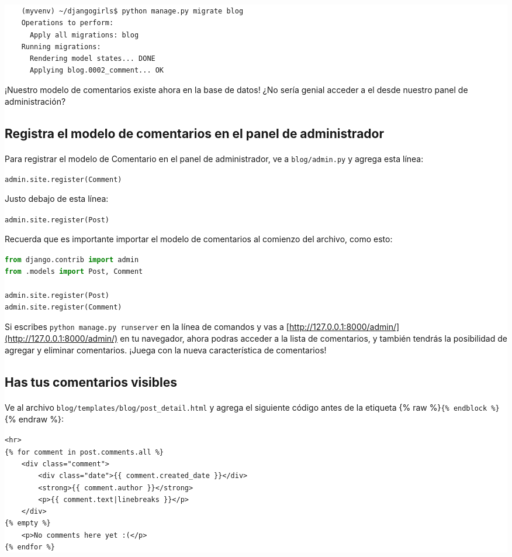 ```
    (myvenv) ~/djangogirls$ python manage.py migrate blog
    Operations to perform:
      Apply all migrations: blog
    Running migrations:
      Rendering model states... DONE
      Applying blog.0002_comment... OK
```

¡Nuestro modelo de comentarios existe ahora en la base de datos! ¿No sería genial acceder a el desde nuestro panel de administración?

## Registra el modelo de comentarios en el panel de administrador

Para registrar el modelo de Comentario en el panel de administrador, ve a `blog/admin.py` y agrega esta línea:

```python
admin.site.register(Comment)
```
Justo debajo de esta línea:

```python
admin.site.register(Post)
```

Recuerda que es importante importar el modelo de comentarios al comienzo del archivo, como esto:

```python
from django.contrib import admin
from .models import Post, Comment

admin.site.register(Post)
admin.site.register(Comment)
```

Si escribes `python manage.py runserver` en la línea de comandos y vas a [http://127.0.0.1:8000/admin/](http://127.0.0.1:8000/admin/) en tu navegador, ahora podras acceder a la lista de comentarios, y también tendrás la posibilidad de agregar y eliminar comentarios. ¡Juega con la nueva característica de comentarios!

## Has tus comentarios visibles

Ve al archivo `blog/templates/blog/post_detail.html` y agrega el siguiente código antes de la etiqueta {% raw %}`{% endblock %}`{% endraw %}:

```django
<hr>
{% for comment in post.comments.all %}
    <div class="comment">
        <div class="date">{{ comment.created_date }}</div>
        <strong>{{ comment.author }}</strong>
        <p>{{ comment.text|linebreaks }}</p>
    </div>
{% empty %}
    <p>No comments here yet :(</p>
{% endfor %}
```
